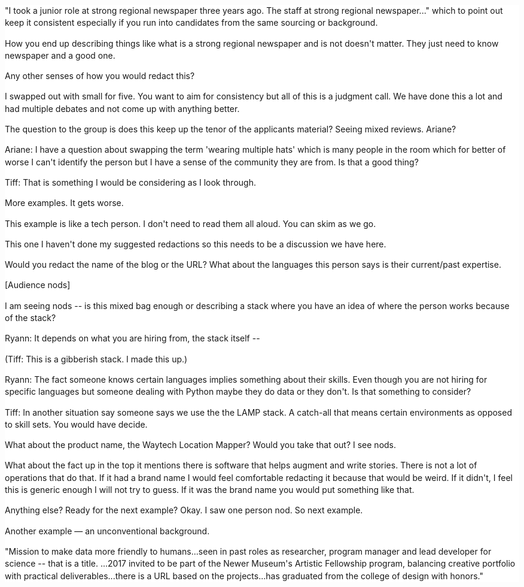 "I took a junior role at strong regional newspaper three years ago. The staff at strong regional newspaper..." which to point out keep it consistent especially if you run into candidates from the same sourcing or background.

How you end up describing things like what is a strong regional newspaper and is not doesn't matter. They just need to know newspaper and a good one.

Any other senses of how you would redact this?

I swapped out with small for five. You want to aim for consistency but all of this is a judgment call. We have done this a lot and had multiple debates and not come up with anything better.

The question to the group is does this keep up the tenor of the applicants material? Seeing mixed reviews. Ariane?

Ariane:  I have a question about swapping the term 'wearing multiple hats' which is many people in the room which for better of worse I can't identify the person but I have a sense of the community they are from. Is that a good thing?

Tiff: That is something I would be considering as I look through.

More examples. It gets worse.

This example is like a tech person. I don't need to read them all aloud. You can skim as we go.

This one I haven't done my suggested redactions so this needs to be a discussion we have here.

Would you redact the name of the blog or the URL? What about the languages this person says is their current/past expertise.

[Audience nods]

I am seeing nods -- is this mixed bag enough or describing a stack where you have an idea of where the person works because of the stack?

Ryann:  It depends on what you are hiring from, the stack itself --

(Tiff: This is a gibberish stack. I made this up.)

Ryann:  The fact someone knows certain languages implies something about their skills. Even though you are not hiring for specific languages but someone dealing with Python maybe they do data or they don't. Is that something to consider?

Tiff: In another situation say someone says we use the the LAMP stack. A catch-all that means certain environments as opposed to skill sets. You would have decide.

What about the product name, the Waytech Location Mapper? Would you take that out? I see nods.

What about the fact up in the top it mentions there is software that helps augment and write stories. There is not a lot of operations that do that. If it had a brand name I would feel comfortable redacting it because that would be weird. If it didn't, I feel this is generic enough I will not try to guess.  If it was the brand name you would put something like that.

Anything else? Ready for the next example? Okay. I saw one person nod. So next example.

Another example — an unconventional background.

"Mission to make data more friendly to humans...seen in past roles as researcher, program manager and lead developer for science -- that is a title. ...2017 invited to be part of the Newer Museum's Artistic Fellowship program, balancing creative portfolio with practical deliverables...there is a URL based on the projects...has graduated from the college of design with honors."
